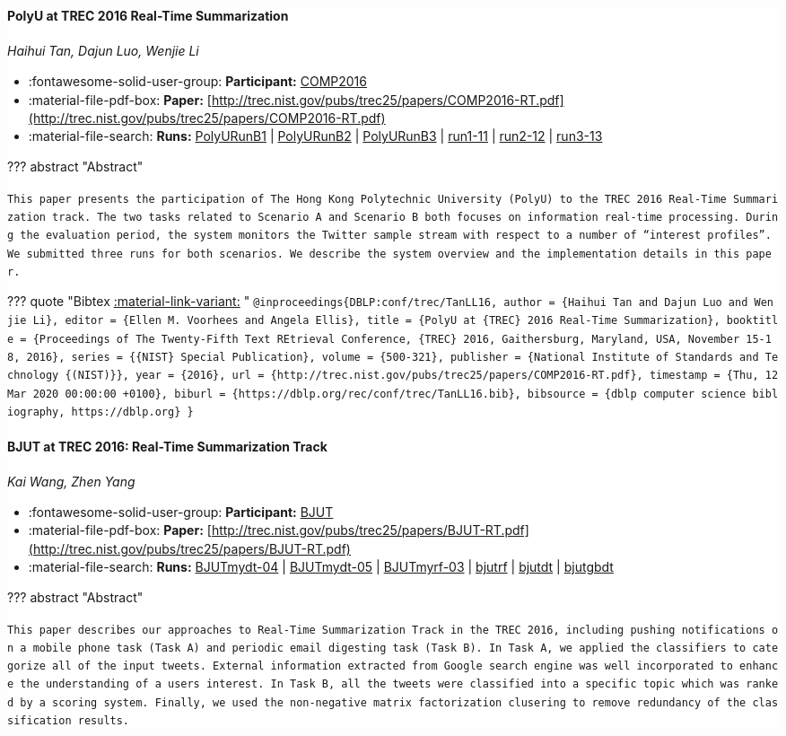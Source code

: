 #### PolyU at TREC 2016 Real-Time Summarization

_Haihui Tan, Dajun Luo, Wenjie Li_

- :fontawesome-solid-user-group: **Participant:** [COMP2016](./participants.md#comp2016)
- :material-file-pdf-box: **Paper:** [http://trec.nist.gov/pubs/trec25/papers/COMP2016-RT.pdf](http://trec.nist.gov/pubs/trec25/papers/COMP2016-RT.pdf)
- :material-file-search: **Runs:** [PolyURunB1](./runs.md#polyurunb1) | [PolyURunB2](./runs.md#polyurunb2) | [PolyURunB3](./runs.md#polyurunb3) | [run1-11](./runs.md#run1-11) | [run2-12](./runs.md#run2-12) | [run3-13](./runs.md#run3-13)

??? abstract "Abstract"
	
	This paper presents the participation of The Hong Kong Polytechnic University (PolyU) to the TREC 2016 Real-Time Summarization track. The two tasks related to Scenario A and Scenario B both focuses on information real-time processing. During the evaluation period, the system monitors the Twitter sample stream with respect to a number of “interest profiles”. We submitted three runs for both scenarios. We describe the system overview and the implementation details in this paper.
	

??? quote "Bibtex [:material-link-variant:](https://dblp.org/rec/conf/trec/TanLL16.bib) "
	```
	@inproceedings{DBLP:conf/trec/TanLL16,
		author = {Haihui Tan and Dajun Luo and Wenjie Li},
		editor = {Ellen M. Voorhees and Angela Ellis},
		title = {PolyU at {TREC} 2016 Real-Time Summarization},
		booktitle = {Proceedings of The Twenty-Fifth Text REtrieval Conference, {TREC} 2016, Gaithersburg, Maryland, USA, November 15-18, 2016},
		series = {{NIST} Special Publication},
		volume = {500-321},
		publisher = {National Institute of Standards and Technology {(NIST)}},
		year = {2016},
		url = {http://trec.nist.gov/pubs/trec25/papers/COMP2016-RT.pdf},
		timestamp = {Thu, 12 Mar 2020 00:00:00 +0100},
		biburl = {https://dblp.org/rec/conf/trec/TanLL16.bib},
		bibsource = {dblp computer science bibliography, https://dblp.org}
	}
	```

#### BJUT at TREC 2016: Real-Time Summarization Track

_Kai Wang, Zhen Yang_

- :fontawesome-solid-user-group: **Participant:** [BJUT](./participants.md#bjut)
- :material-file-pdf-box: **Paper:** [http://trec.nist.gov/pubs/trec25/papers/BJUT-RT.pdf](http://trec.nist.gov/pubs/trec25/papers/BJUT-RT.pdf)
- :material-file-search: **Runs:** [BJUTmydt-04](./runs.md#bjutmydt-04) | [BJUTmydt-05](./runs.md#bjutmydt-05) | [BJUTmyrf-03](./runs.md#bjutmyrf-03) | [bjutrf](./runs.md#bjutrf) | [bjutdt](./runs.md#bjutdt) | [bjutgbdt](./runs.md#bjutgbdt)

??? abstract "Abstract"
	
	This paper describes our approaches to Real-Time Summarization Track in the TREC 2016, including pushing notifications on a mobile phone task (Task A) and periodic email digesting task (Task B). In Task A, we applied the classifiers to categorize all of the input tweets. External information extracted from Google search engine was well incorporated to enhance the understanding of a users interest. In Task B, all the tweets were classified into a specific topic which was ranked by a scoring system. Finally, we used the non-negative matrix factorization clusering to remove redundancy of the classification results.
	